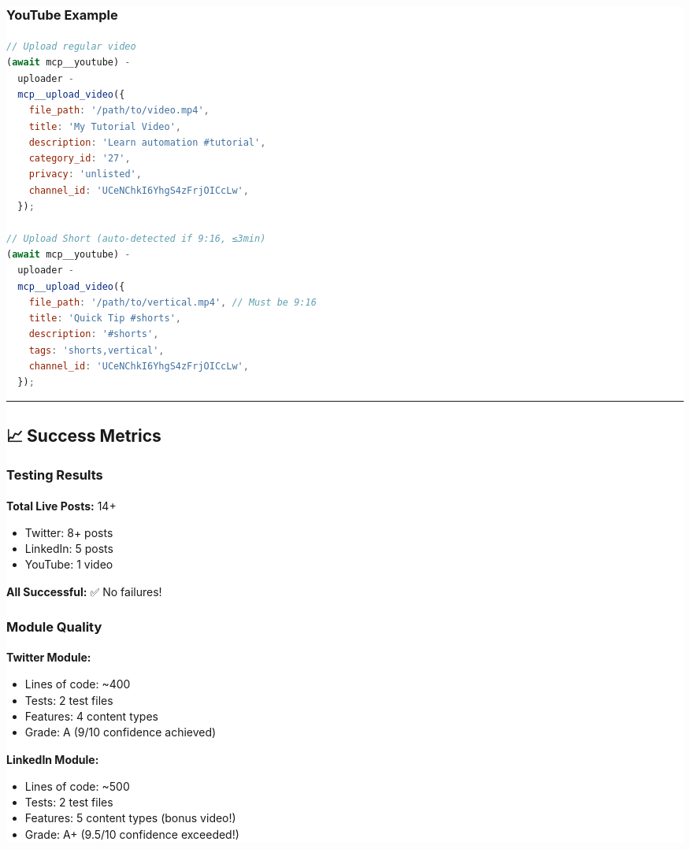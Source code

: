
### YouTube Example

```javascript
// Upload regular video
(await mcp__youtube) -
  uploader -
  mcp__upload_video({
    file_path: '/path/to/video.mp4',
    title: 'My Tutorial Video',
    description: 'Learn automation #tutorial',
    category_id: '27',
    privacy: 'unlisted',
    channel_id: 'UCeNChkI6YhgS4zFrjOICcLw',
  });

// Upload Short (auto-detected if 9:16, ≤3min)
(await mcp__youtube) -
  uploader -
  mcp__upload_video({
    file_path: '/path/to/vertical.mp4', // Must be 9:16
    title: 'Quick Tip #shorts',
    description: '#shorts',
    tags: 'shorts,vertical',
    channel_id: 'UCeNChkI6YhgS4zFrjOICcLw',
  });
```

---

## 📈 Success Metrics

### Testing Results

**Total Live Posts:** 14+

- Twitter: 8+ posts
- LinkedIn: 5 posts
- YouTube: 1 video

**All Successful:** ✅ No failures!

### Module Quality

**Twitter Module:**

- Lines of code: ~400
- Tests: 2 test files
- Features: 4 content types
- Grade: A (9/10 confidence achieved)

**LinkedIn Module:**

- Lines of code: ~500
- Tests: 2 test files
- Features: 5 content types (bonus video!)
- Grade: A+ (9.5/10 confidence exceeded!)
